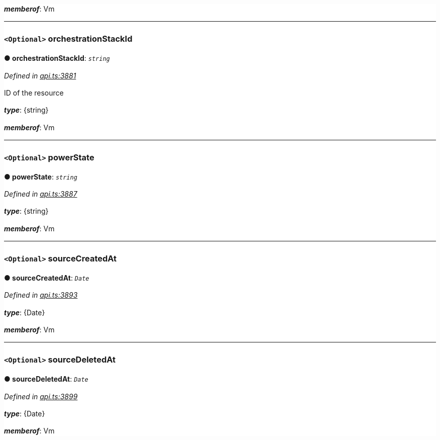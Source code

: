 *__memberof__*: Vm

___
<a id="orchestrationstackid"></a>

### `<Optional>` orchestrationStackId

**● orchestrationStackId**: *`string`*

*Defined in [api.ts:3881](https://github.com/RedHatInsights/javascript-clients/blob/master/packages/topological-inventory/api.ts#L3881)*

ID of the resource

*__type__*: {string}

*__memberof__*: Vm

___
<a id="powerstate"></a>

### `<Optional>` powerState

**● powerState**: *`string`*

*Defined in [api.ts:3887](https://github.com/RedHatInsights/javascript-clients/blob/master/packages/topological-inventory/api.ts#L3887)*

*__type__*: {string}

*__memberof__*: Vm

___
<a id="sourcecreatedat"></a>

### `<Optional>` sourceCreatedAt

**● sourceCreatedAt**: *`Date`*

*Defined in [api.ts:3893](https://github.com/RedHatInsights/javascript-clients/blob/master/packages/topological-inventory/api.ts#L3893)*

*__type__*: {Date}

*__memberof__*: Vm

___
<a id="sourcedeletedat"></a>

### `<Optional>` sourceDeletedAt

**● sourceDeletedAt**: *`Date`*

*Defined in [api.ts:3899](https://github.com/RedHatInsights/javascript-clients/blob/master/packages/topological-inventory/api.ts#L3899)*

*__type__*: {Date}

*__memberof__*: Vm

